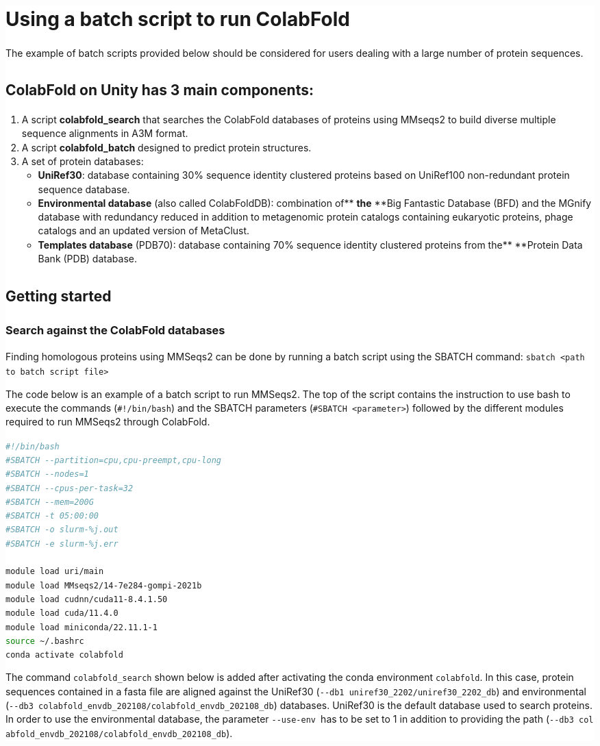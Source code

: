# Using a batch script to run ColabFold

The example of batch scripts provided below should be considered for users dealing with a large number of protein sequences.

## ColabFold on Unity has 3 main components:

1. A script **colabfold_search** that searches the ColabFold databases of proteins using MMseqs2 to build diverse multiple sequence alignments in A3M format.
2. A script **colabfold_batch** designed to predict protein structures.
3. A set of protein databases:
    * **UniRef30**: database containing 30% sequence identity clustered proteins based on UniRef100 non-redundant protein sequence database. 
    * **Environmental database** (also called ColabFoldDB): combination of** **the** **Big Fantastic Database (BFD) and the MGnify database with redundancy reduced in addition to metagenomic protein catalogs containing eukaryotic proteins, phage catalogs and an updated version of MetaClust.
    * **Templates database** (PDB70): database containing 70% sequence identity clustered proteins from the** **Protein Data Bank (PDB) database.

## Getting started
### Search against the ColabFold databases

Finding homologous proteins using MMSeqs2 can be done by running a batch script using the SBATCH command: `sbatch <path to batch script file>`

The code below is an example of a batch script to run MMSeqs2. The top of the script contains the instruction to use bash to execute the commands (`#!/bin/bash`) and the SBATCH parameters (`#SBATCH <parameter>`) followed by the different modules required to run MMSeqs2 through ColabFold.


```bash
#!/bin/bash
#SBATCH --partition=cpu,cpu-preempt,cpu-long
#SBATCH --nodes=1
#SBATCH --cpus-per-task=32
#SBATCH --mem=200G
#SBATCH -t 05:00:00
#SBATCH -o slurm-%j.out
#SBATCH -e slurm-%j.err

module load uri/main
module load MMseqs2/14-7e284-gompi-2021b
module load cudnn/cuda11-8.4.1.50
module load cuda/11.4.0
module load miniconda/22.11.1-1
source ~/.bashrc
conda activate colabfold
```


The command `colabfold_search` shown below is added after activating the conda environment `colabfold`. In this case, protein sequences contained in a fasta file are aligned against the UniRef30 (`--db1 uniref30_2202/uniref30_2202_db`) and environmental (`--db3 colabfold_envdb_202108/colabfold_envdb_202108_db`) databases. UniRef30 is the default database used to search proteins. In order to use the environmental database, the parameter `--use-env `has to be set to 1 in addition to providing the path (`--db3 colabfold_envdb_202108/colabfold_envdb_202108_db`).

